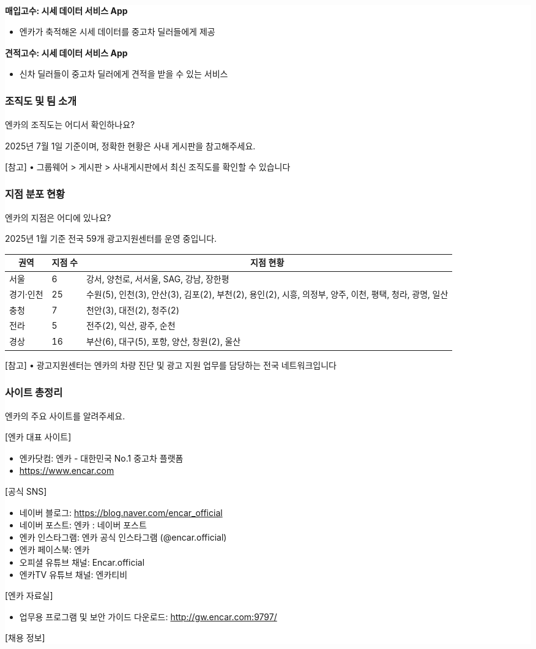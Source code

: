**매입고수: 시세 데이터 서비스 App**
- 엔카가 축적해온 시세 데이터를 중고차 딜러들에게 제공

**견적고수: 시세 데이터 서비스 App**
- 신차 딜러들이 중고차 딜러에게 견적을 받을 수 있는 서비스

### 조직도 및 팀 소개

엔카의 조직도는 어디서 확인하나요?

2025년 7월 1일 기준이며, 정확한 현황은 사내 게시판을 참고해주세요.

[참고]
• 그룹웨어 > 게시판 > 사내게시판에서 최신 조직도를 확인할 수 있습니다

### 지점 분포 현황

엔카의 지점은 어디에 있나요?

2025년 1월 기준 전국 59개 광고지원센터를 운영 중입니다.

| 권역 | 지점 수 | 지점 현황 |
|------|---------|-----------|
| 서울 | 6 | 강서, 양천로, 서서울, SAG, 강남, 장한평 |
| 경기·인천 | 25 | 수원(5), 인천(3), 안산(3), 김포(2), 부천(2), 용인(2), 시흥, 의정부, 양주, 이천, 평택, 청라, 광명, 일산 |
| 충청 | 7 | 천안(3), 대전(2), 청주(2) |
| 전라 | 5 | 전주(2), 익산, 광주, 순천 |
| 경상 | 16 | 부산(6), 대구(5), 포항, 양산, 창원(2), 울산 |

[참고]
• 광고지원센터는 엔카의 차량 진단 및 광고 지원 업무를 담당하는 전국 네트워크입니다

### 사이트 총정리

엔카의 주요 사이트를 알려주세요.

[엔카 대표 사이트]
- 엔카닷컴: 엔카 - 대한민국 No.1 중고차 플랫폼
- https://www.encar.com

[공식 SNS]

- 네이버 블로그: https://blog.naver.com/encar_official
- 네이버 포스트: 엔카 : 네이버 포스트
- 엔카 인스타그램: 엔카 공식 인스타그램 (@encar.official)
- 엔카 페이스북: 엔카
- 오피셜 유튜브 채널: Encar.official
- 엔카TV 유튜브 채널: 엔카티비

[엔카 자료실]

- 업무용 프로그램 및 보안 가이드 다운로드: http://gw.encar.com:9797/

[채용 정보]
